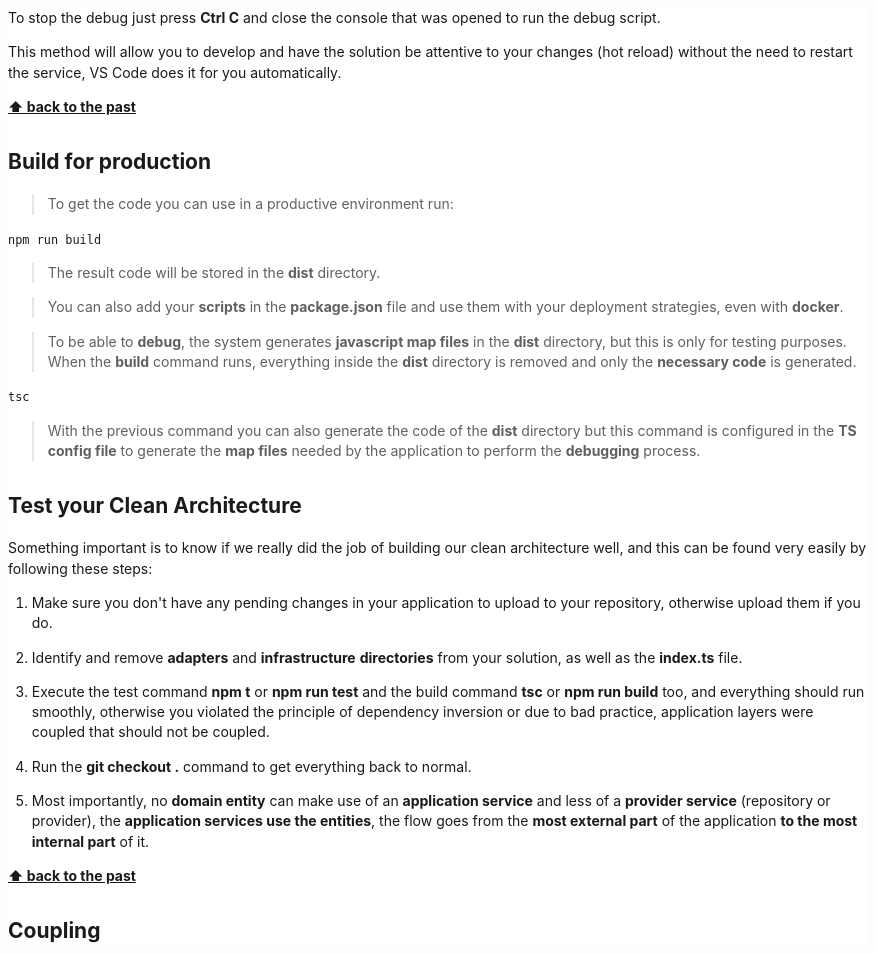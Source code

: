 To stop the debug just press **Ctrl C** and close the console that was opened to run the debug script.

This method will allow you to develop and have the solution be attentive to your changes (hot reload) without the need to restart the service, VS Code does it for you automatically.

**[⬆ back to the past](#table-of-contents)**


## Build for production

> To get the code you can use in a productive environment run:

```console
npm run build
```

> The result code will be stored in the **dist** directory.

> You can also add your **scripts** in the **package.json** file and use them with your deployment strategies, even with **docker**.

> To be able to **debug**, the system generates **javascript map files** in the **dist** directory, but this is only for testing purposes. When the **build** command runs, everything inside the **dist** directory is removed and only the **necessary code** is generated.

```console
tsc
```
> With the previous command you can also generate the code of the **dist** directory but this command is configured in the **TS config file** to generate the **map files** needed by the application to perform the **debugging** process.


## Test your Clean Architecture

Something important is to know if we really did the job of building our clean architecture well, and this can be found very easily by following these steps: 

1. Make sure you don't have any pending changes in your application to upload to your repository, otherwise upload them if you do.

2. Identify and remove **adapters** and **infrastructure** **directories** from your solution, as well as the **index.ts** file.

3. Execute the test command **npm t** or **npm run test** and the build command **tsc** or **npm run build** too, and everything should run smoothly, otherwise you violated the principle of dependency inversion or due to bad practice, application layers were coupled that should not be coupled.

4. Run the **git checkout .** command to get everything back to normal.

5. Most importantly, no **domain entity** can make use of an **application service** and less of a **provider service** (repository or provider), the **application services use the entities**, the flow goes from the **most external part** of the application **to the most internal part** of it.

**[⬆ back to the past](#table-of-contents)**


## Coupling
